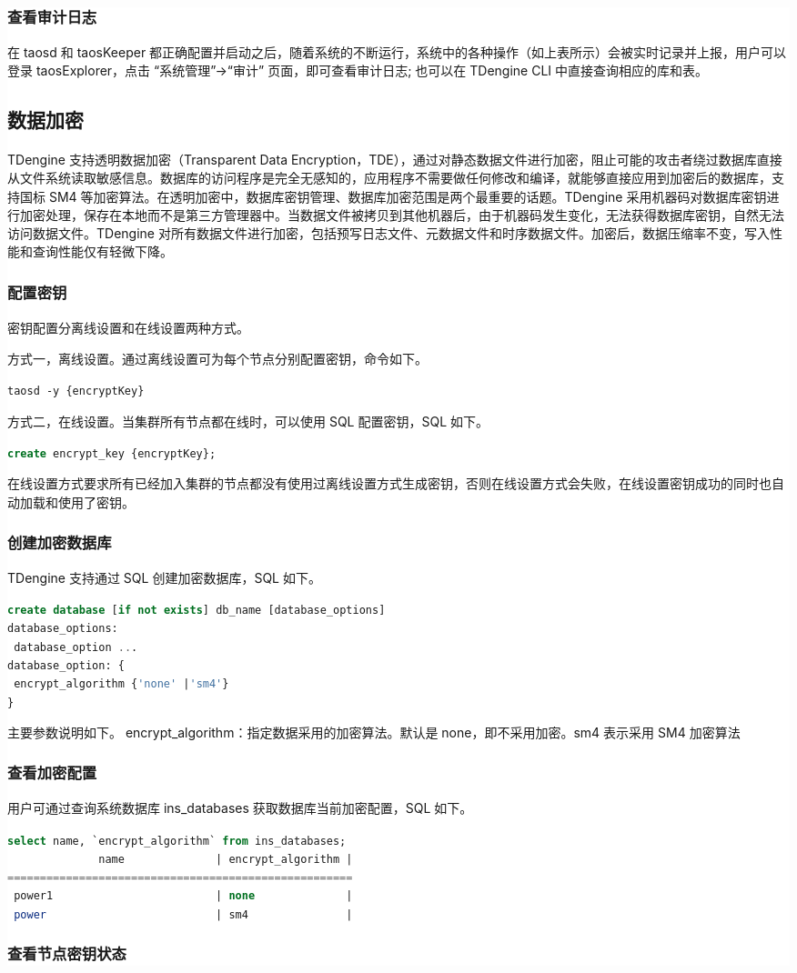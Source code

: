 ### 查看审计日志

在 taosd 和 taosKeeper 都正确配置并启动之后，随着系统的不断运行，系统中的各种操作（如上表所示）会被实时记录并上报，用户可以登录 taosExplorer，点击 “系统管理”→“审计” 页面，即可查看审计日志; 也可以在 TDengine CLI 中直接查询相应的库和表。

## 数据加密

TDengine 支持透明数据加密（Transparent Data Encryption，TDE），通过对静态数据文件进行加密，阻止可能的攻击者绕过数据库直接从文件系统读取敏感信息。数据库的访问程序是完全无感知的，应用程序不需要做任何修改和编译，就能够直接应用到加密后的数据库，支持国标 SM4 等加密算法。在透明加密中，数据库密钥管理、数据库加密范围是两个最重要的话题。TDengine 采用机器码对数据库密钥进行加密处理，保存在本地而不是第三方管理器中。当数据文件被拷贝到其他机器后，由于机器码发生变化，无法获得数据库密钥，自然无法访问数据文件。TDengine 对所有数据文件进行加密，包括预写日志文件、元数据文件和时序数据文件。加密后，数据压缩率不变，写入性能和查询性能仅有轻微下降。

### 配置密钥

密钥配置分离线设置和在线设置两种方式。

方式一，离线设置。通过离线设置可为每个节点分别配置密钥，命令如下。
```shell
taosd -y {encryptKey}
```

方式二，在线设置。当集群所有节点都在线时，可以使用 SQL 配置密钥，SQL 如下。
```sql
create encrypt_key {encryptKey};
```
在线设置方式要求所有已经加入集群的节点都没有使用过离线设置方式生成密钥，否则在线设置方式会失败，在线设置密钥成功的同时也自动加载和使用了密钥。

### 创建加密数据库

TDengine 支持通过 SQL 创建加密数据库，SQL 如下。
```sql
create database [if not exists] db_name [database_options]
database_options:
 database_option ...
database_option: {
 encrypt_algorithm {'none' |'sm4'}
}
```

主要参数说明如下。
encrypt_algorithm：指定数据采用的加密算法。默认是 none，即不采用加密。sm4 表示采用 SM4 加密算法

### 查看加密配置

用户可通过查询系统数据库 ins_databases 获取数据库当前加密配置，SQL 如下。
```sql
select name, `encrypt_algorithm` from ins_databases;
              name              | encrypt_algorithm |
=====================================================
 power1                         | none              |
 power                          | sm4               |
```

### 查看节点密钥状态
